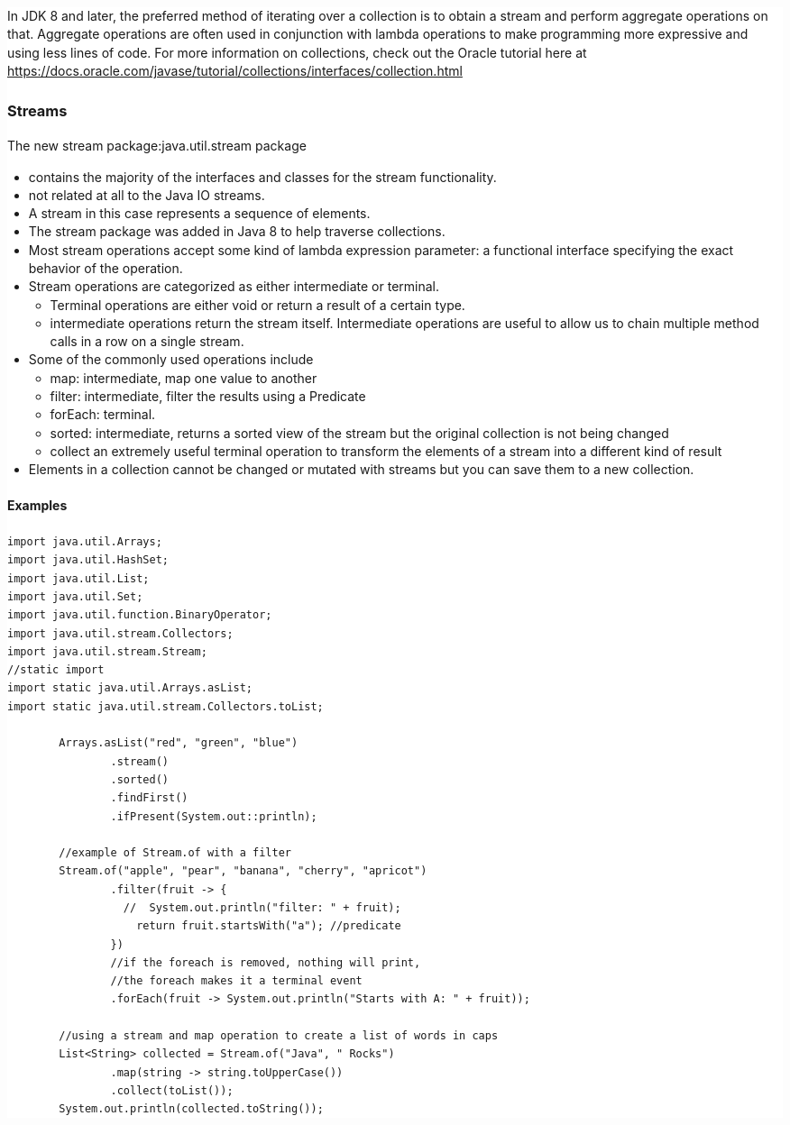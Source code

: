 In JDK 8 and later, the preferred method of iterating over a collection is to obtain a stream and perform aggregate operations on that. Aggregate operations are often used in conjunction with lambda operations to make programming more expressive and using less lines of code. For more information on collections, check out the Oracle tutorial here at https://docs.oracle.com/javase/tutorial/collections/interfaces/collection.html

### Streams
The new stream package:java.util.stream package
* contains the majority of the interfaces and classes for the stream functionality.
* not related at all to the Java IO streams.
* A stream in this case represents a sequence of elements.
* The stream package was added in Java 8 to help traverse collections.
* Most stream operations accept some kind of lambda expression parameter: a functional interface specifying the exact behavior of the operation.
* Stream operations are categorized as either intermediate or terminal. 
    - Terminal operations are either void or return a result of a certain type. 
    - intermediate operations return the stream itself. Intermediate operations are useful to allow us to chain multiple method calls in a row on a single stream.
* Some of the commonly used operations include
    - map: intermediate, map one value to another
    - filter: intermediate, filter the results using a Predicate
    - forEach: terminal.
    - sorted: intermediate, returns a sorted view of the stream but the original collection is not being changed
    - collect an extremely useful terminal operation to transform the elements of a stream into a different kind of result
* Elements in a collection cannot be changed or mutated with streams but you can save them to a new collection. 

#### Examples

```
import java.util.Arrays;
import java.util.HashSet;
import java.util.List;
import java.util.Set;
import java.util.function.BinaryOperator;
import java.util.stream.Collectors;
import java.util.stream.Stream;
//static import
import static java.util.Arrays.asList;
import static java.util.stream.Collectors.toList;

		Arrays.asList("red", "green", "blue")
                .stream()
                .sorted()
                .findFirst()
                .ifPresent(System.out::println);
        
        //example of Stream.of with a filter 
        Stream.of("apple", "pear", "banana", "cherry", "apricot")
                .filter(fruit -> {
                  //  System.out.println("filter: " + fruit);
                    return fruit.startsWith("a"); //predicate
                })
                //if the foreach is removed, nothing will print,
                //the foreach makes it a terminal event
                .forEach(fruit -> System.out.println("Starts with A: " + fruit));

        //using a stream and map operation to create a list of words in caps
        List<String> collected = Stream.of("Java", " Rocks")
                .map(string -> string.toUpperCase())
                .collect(toList());
        System.out.println(collected.toString());
```